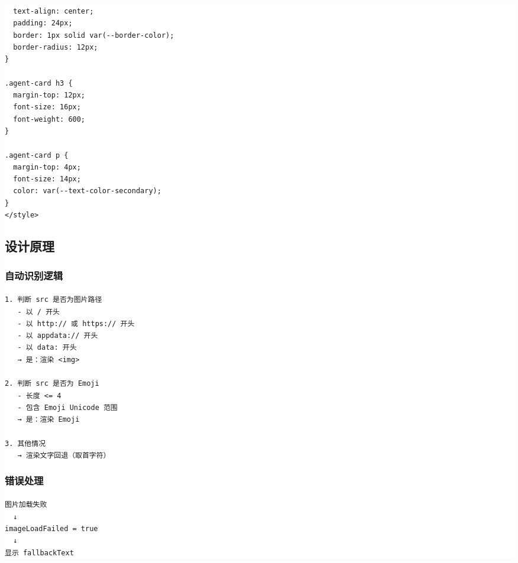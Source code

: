 ```vue
  text-align: center;
  padding: 24px;
  border: 1px solid var(--border-color);
  border-radius: 12px;
}

.agent-card h3 {
  margin-top: 12px;
  font-size: 16px;
  font-weight: 600;
}

.agent-card p {
  margin-top: 4px;
  font-size: 14px;
  color: var(--text-color-secondary);
}
</style>
```

## 设计原理

### 自动识别逻辑

```
1. 判断 src 是否为图片路径
   - 以 / 开头
   - 以 http:// 或 https:// 开头
   - 以 appdata:// 开头
   - 以 data: 开头
   → 是：渲染 <img>

2. 判断 src 是否为 Emoji
   - 长度 <= 4
   - 包含 Emoji Unicode 范围
   → 是：渲染 Emoji

3. 其他情况
   → 渲染文字回退（取首字符）
```

### 错误处理

```
图片加载失败
  ↓
imageLoadFailed = true
  ↓
显示 fallbackText
```
